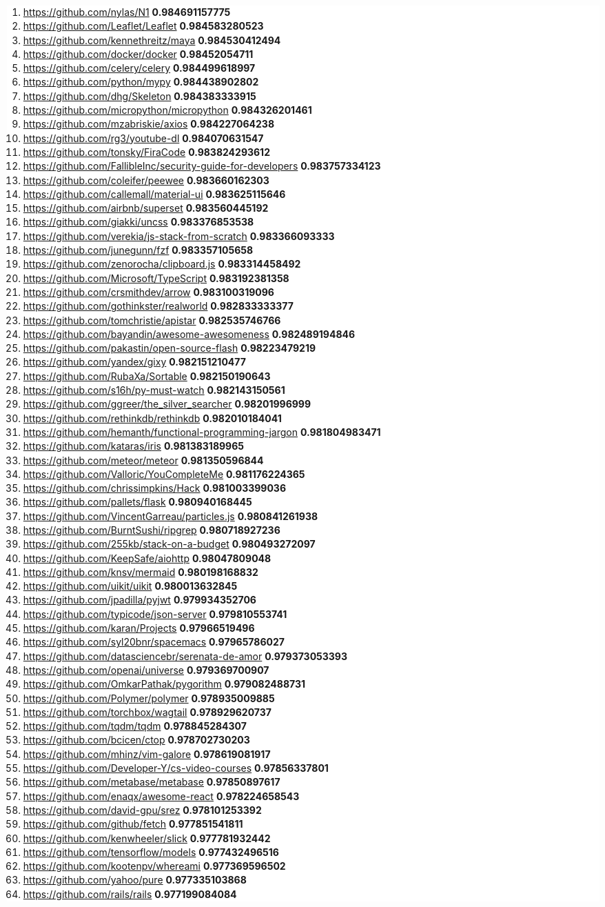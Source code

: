  1. https://github.com/nylas/N1 **0.984691157775**
 1. https://github.com/Leaflet/Leaflet **0.984583280523**
 1. https://github.com/kennethreitz/maya **0.984530412494**
 1. https://github.com/docker/docker **0.98452054711**
 1. https://github.com/celery/celery **0.984499618997**
 1. https://github.com/python/mypy **0.984438902802**
 1. https://github.com/dhg/Skeleton **0.984383333915**
 1. https://github.com/micropython/micropython **0.984326201461**
 1. https://github.com/mzabriskie/axios **0.984227064238**
 1. https://github.com/rg3/youtube-dl **0.984070631547**
 1. https://github.com/tonsky/FiraCode **0.983824293612**
 1. https://github.com/FallibleInc/security-guide-for-developers **0.983757334123**
 1. https://github.com/coleifer/peewee **0.983660162303**
 1. https://github.com/callemall/material-ui **0.983625115646**
 1. https://github.com/airbnb/superset **0.983560445192**
 1. https://github.com/giakki/uncss **0.983376853538**
 1. https://github.com/verekia/js-stack-from-scratch **0.983366093333**
 1. https://github.com/junegunn/fzf **0.983357105658**
 1. https://github.com/zenorocha/clipboard.js **0.983314458492**
 1. https://github.com/Microsoft/TypeScript **0.983192381358**
 1. https://github.com/crsmithdev/arrow **0.983100319096**
 1. https://github.com/gothinkster/realworld **0.982833333377**
 1. https://github.com/tomchristie/apistar **0.982535746766**
 1. https://github.com/bayandin/awesome-awesomeness **0.982489194846**
 1. https://github.com/pakastin/open-source-flash **0.98223479219**
 1. https://github.com/yandex/gixy **0.982151210477**
 1. https://github.com/RubaXa/Sortable **0.982150190643**
 1. https://github.com/s16h/py-must-watch **0.982143150561**
 1. https://github.com/ggreer/the_silver_searcher **0.98201996999**
 1. https://github.com/rethinkdb/rethinkdb **0.982010184041**
 1. https://github.com/hemanth/functional-programming-jargon **0.981804983471**
 1. https://github.com/kataras/iris **0.981383189965**
 1. https://github.com/meteor/meteor **0.981350596844**
 1. https://github.com/Valloric/YouCompleteMe **0.981176224365**
 1. https://github.com/chrissimpkins/Hack **0.981003399036**
 1. https://github.com/pallets/flask **0.980940168445**
 1. https://github.com/VincentGarreau/particles.js **0.980841261938**
 1. https://github.com/BurntSushi/ripgrep **0.980718927236**
 1. https://github.com/255kb/stack-on-a-budget **0.980493272097**
 1. https://github.com/KeepSafe/aiohttp **0.98047809048**
 1. https://github.com/knsv/mermaid **0.980198168832**
 1. https://github.com/uikit/uikit **0.980013632845**
 1. https://github.com/jpadilla/pyjwt **0.979934352706**
 1. https://github.com/typicode/json-server **0.979810553741**
 1. https://github.com/karan/Projects **0.97966519496**
 1. https://github.com/syl20bnr/spacemacs **0.97965786027**
 1. https://github.com/datasciencebr/serenata-de-amor **0.979373053393**
 1. https://github.com/openai/universe **0.979369700907**
 1. https://github.com/OmkarPathak/pygorithm **0.979082488731**
 1. https://github.com/Polymer/polymer **0.978935009885**
 1. https://github.com/torchbox/wagtail **0.978929620737**
 1. https://github.com/tqdm/tqdm **0.978845284307**
 1. https://github.com/bcicen/ctop **0.978702730203**
 1. https://github.com/mhinz/vim-galore **0.978619081917**
 1. https://github.com/Developer-Y/cs-video-courses **0.97856337801**
 1. https://github.com/metabase/metabase **0.97850897617**
 1. https://github.com/enaqx/awesome-react **0.978224658543**
 1. https://github.com/david-gpu/srez **0.978101253392**
 1. https://github.com/github/fetch **0.977851541811**
 1. https://github.com/kenwheeler/slick **0.977781932442**
 1. https://github.com/tensorflow/models **0.977432496516**
 1. https://github.com/kootenpv/whereami **0.977369596502**
 1. https://github.com/yahoo/pure **0.977335103868**
 1. https://github.com/rails/rails **0.977199084084**